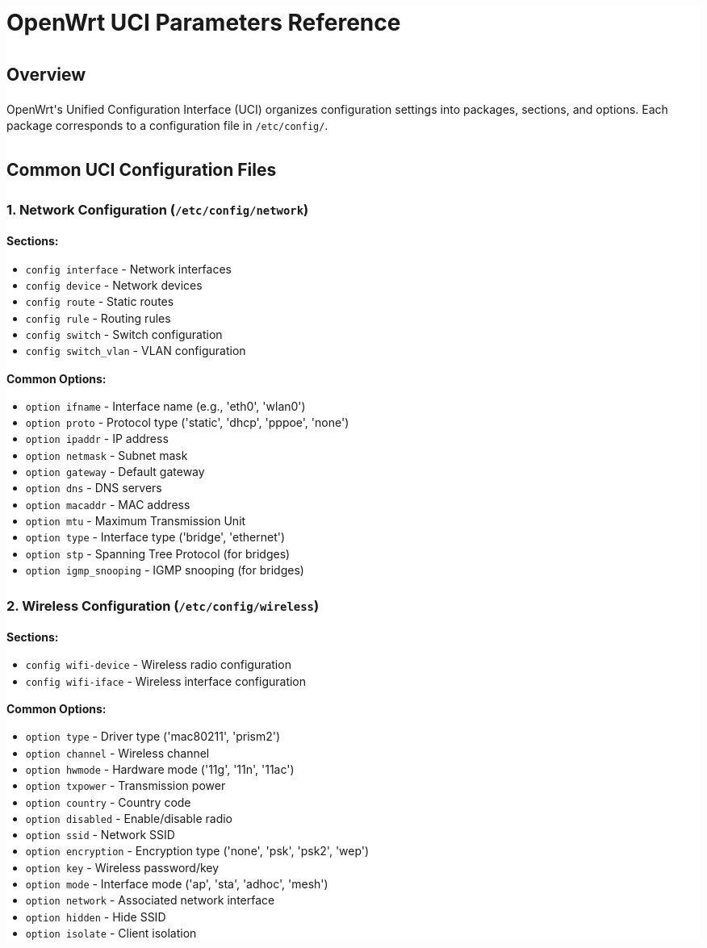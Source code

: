 # OpenWrt UCI Parameters Reference

## Overview
OpenWrt's Unified Configuration Interface (UCI) organizes configuration settings into packages, sections, and options. Each package corresponds to a configuration file in `/etc/config/`.

## Common UCI Configuration Files

### 1. Network Configuration (`/etc/config/network`)

**Sections:**
- `config interface` - Network interfaces
- `config device` - Network devices
- `config route` - Static routes
- `config rule` - Routing rules
- `config switch` - Switch configuration
- `config switch_vlan` - VLAN configuration

**Common Options:**
- `option ifname` - Interface name (e.g., 'eth0', 'wlan0')
- `option proto` - Protocol type ('static', 'dhcp', 'pppoe', 'none')
- `option ipaddr` - IP address
- `option netmask` - Subnet mask
- `option gateway` - Default gateway
- `option dns` - DNS servers
- `option macaddr` - MAC address
- `option mtu` - Maximum Transmission Unit
- `option type` - Interface type ('bridge', 'ethernet')
- `option stp` - Spanning Tree Protocol (for bridges)
- `option igmp_snooping` - IGMP snooping (for bridges)

### 2. Wireless Configuration (`/etc/config/wireless`)

**Sections:**
- `config wifi-device` - Wireless radio configuration
- `config wifi-iface` - Wireless interface configuration

**Common Options:**
- `option type` - Driver type ('mac80211', 'prism2')
- `option channel` - Wireless channel
- `option hwmode` - Hardware mode ('11g', '11n', '11ac')
- `option txpower` - Transmission power
- `option country` - Country code
- `option disabled` - Enable/disable radio
- `option ssid` - Network SSID
- `option encryption` - Encryption type ('none', 'psk', 'psk2', 'wep')
- `option key` - Wireless password/key
- `option mode` - Interface mode ('ap', 'sta', 'adhoc', 'mesh')
- `option network` - Associated network interface
- `option hidden` - Hide SSID
- `option isolate` - Client isolation
